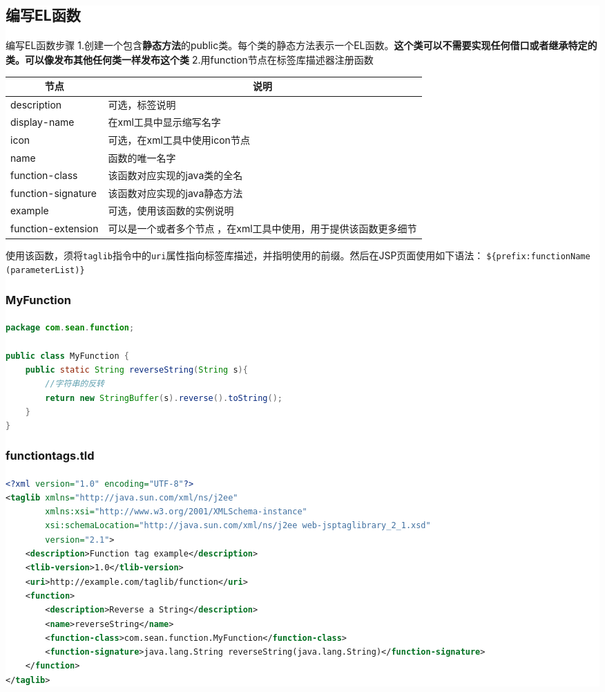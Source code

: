 ## 编写EL函数

编写EL函数步骤
1.创建一个包含**静态方法**的public类。每个类的静态方法表示一个EL函数。**这个类可以不需要实现任何借口或者继承特定的类。可以像发布其他任何类一样发布这个类**
2.用function节点在标签库描述器注册函数


| 节点 | 说明 |
|--------|--------|
| description | 可选，标签说明 |
| display-name | 在xml工具中显示缩写名字 |
| icon | 可选，在xml工具中使用icon节点 |
| name | 函数的唯一名字 |
| function-class | 该函数对应实现的java类的全名 |
| function-signature | 该函数对应实现的java静态方法 |
| example | 可选，使用该函数的实例说明 |
| function-extension | 可以是一个或者多个节点 ，在xml工具中使用，用于提供该函数更多细节 |

使用该函数，须将`taglib`指令中的`uri`属性指向标签库描述，并指明使用的前缀。然后在JSP页面使用如下语法：
`${prefix:functionName(parameterList)}`

### MyFunction 

``` java
package com.sean.function;

public class MyFunction {
	public static String reverseString(String s){
		//字符串的反转
		return new StringBuffer(s).reverse().toString();
	}
}
```

### functiontags.tld
``` xml
<?xml version="1.0" encoding="UTF-8"?>
<taglib xmlns="http://java.sun.com/xml/ns/j2ee"
		xmlns:xsi="http://www.w3.org/2001/XMLSchema-instance"
		xsi:schemaLocation="http://java.sun.com/xml/ns/j2ee web-jsptaglibrary_2_1.xsd"
		version="2.1">
	<description>Function tag example</description>		
	<tlib-version>1.0</tlib-version>
	<uri>http://example.com/taglib/function</uri>
	<function>
		<description>Reverse a String</description>
		<name>reverseString</name>
		<function-class>com.sean.function.MyFunction</function-class>
		<function-signature>java.lang.String reverseString(java.lang.String)</function-signature>
	</function>
</taglib>
```
